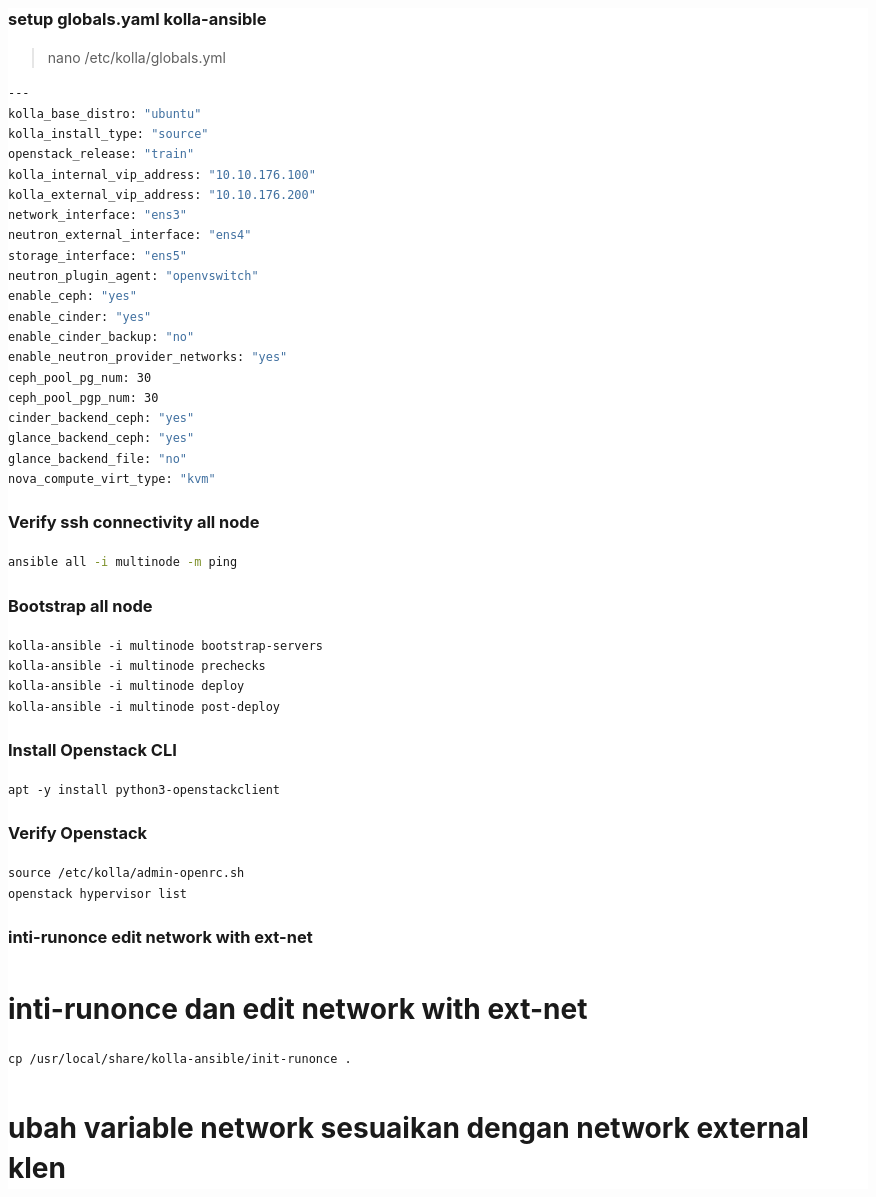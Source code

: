 ### setup globals.yaml kolla-ansible

> nano /etc/kolla/globals.yml

```bash
---
kolla_base_distro: "ubuntu"
kolla_install_type: "source"
openstack_release: "train"
kolla_internal_vip_address: "10.10.176.100"
kolla_external_vip_address: "10.10.176.200"
network_interface: "ens3"
neutron_external_interface: "ens4"
storage_interface: "ens5"
neutron_plugin_agent: "openvswitch" 
enable_ceph: "yes"
enable_cinder: "yes"
enable_cinder_backup: "no"
enable_neutron_provider_networks: "yes"
ceph_pool_pg_num: 30
ceph_pool_pgp_num: 30
cinder_backend_ceph: "yes"
glance_backend_ceph: "yes"
glance_backend_file: "no"
nova_compute_virt_type: "kvm"
```

### Verify ssh connectivity all node
```bash
ansible all -i multinode -m ping
```
### Bootstrap all node 
```
kolla-ansible -i multinode bootstrap-servers
kolla-ansible -i multinode prechecks
kolla-ansible -i multinode deploy
kolla-ansible -i multinode post-deploy
```

### Install Openstack CLI
```
apt -y install python3-openstackclient
```
### Verify Openstack
```
source /etc/kolla/admin-openrc.sh
openstack hypervisor list
```
### inti-runonce edit network with ext-net
# inti-runonce dan edit network with ext-net
```
cp /usr/local/share/kolla-ansible/init-runonce .
```
# ubah variable network sesuaikan dengan network external klen
